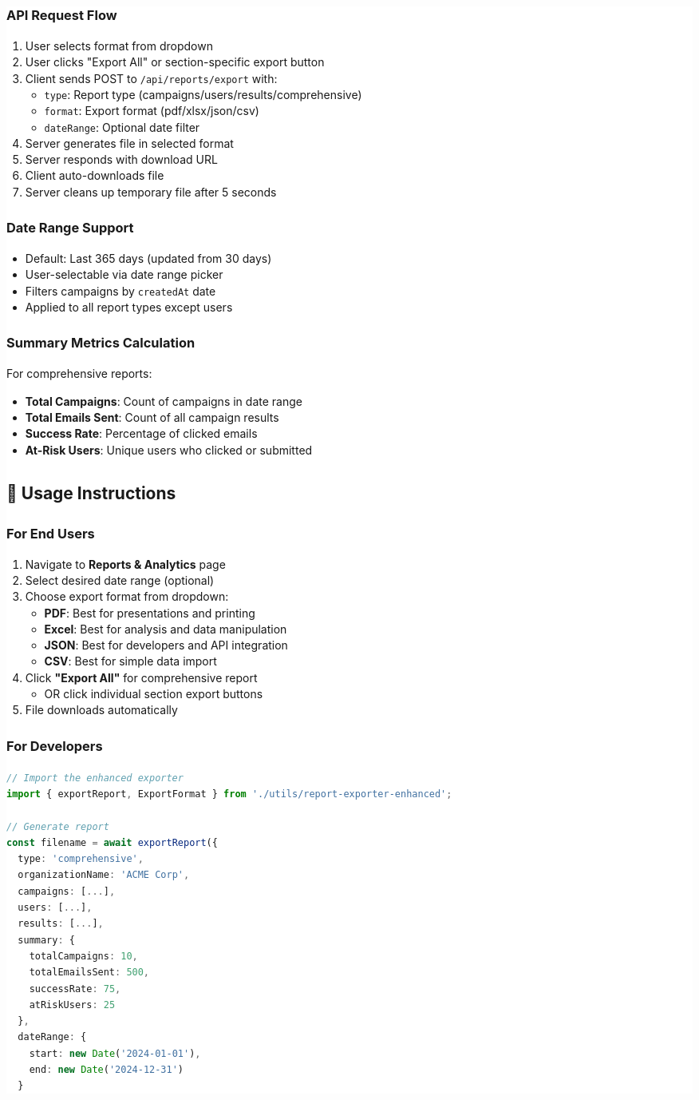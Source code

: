 ### API Request Flow
1. User selects format from dropdown
2. User clicks "Export All" or section-specific export button
3. Client sends POST to `/api/reports/export` with:
   - `type`: Report type (campaigns/users/results/comprehensive)
   - `format`: Export format (pdf/xlsx/json/csv)
   - `dateRange`: Optional date filter
4. Server generates file in selected format
5. Server responds with download URL
6. Client auto-downloads file
7. Server cleans up temporary file after 5 seconds

### Date Range Support
- Default: Last 365 days (updated from 30 days)
- User-selectable via date range picker
- Filters campaigns by `createdAt` date
- Applied to all report types except users

### Summary Metrics Calculation
For comprehensive reports:
- **Total Campaigns**: Count of campaigns in date range
- **Total Emails Sent**: Count of all campaign results
- **Success Rate**: Percentage of clicked emails
- **At-Risk Users**: Unique users who clicked or submitted

## 🚀 Usage Instructions

### For End Users
1. Navigate to **Reports & Analytics** page
2. Select desired date range (optional)
3. Choose export format from dropdown:
   - **PDF**: Best for presentations and printing
   - **Excel**: Best for analysis and data manipulation
   - **JSON**: Best for developers and API integration
   - **CSV**: Best for simple data import
4. Click **"Export All"** for comprehensive report
   - OR click individual section export buttons
5. File downloads automatically

### For Developers
```typescript
// Import the enhanced exporter
import { exportReport, ExportFormat } from './utils/report-exporter-enhanced';

// Generate report
const filename = await exportReport({
  type: 'comprehensive',
  organizationName: 'ACME Corp',
  campaigns: [...],
  users: [...],
  results: [...],
  summary: {
    totalCampaigns: 10,
    totalEmailsSent: 500,
    successRate: 75,
    atRiskUsers: 25
  },
  dateRange: {
    start: new Date('2024-01-01'),
    end: new Date('2024-12-31')
  }
```